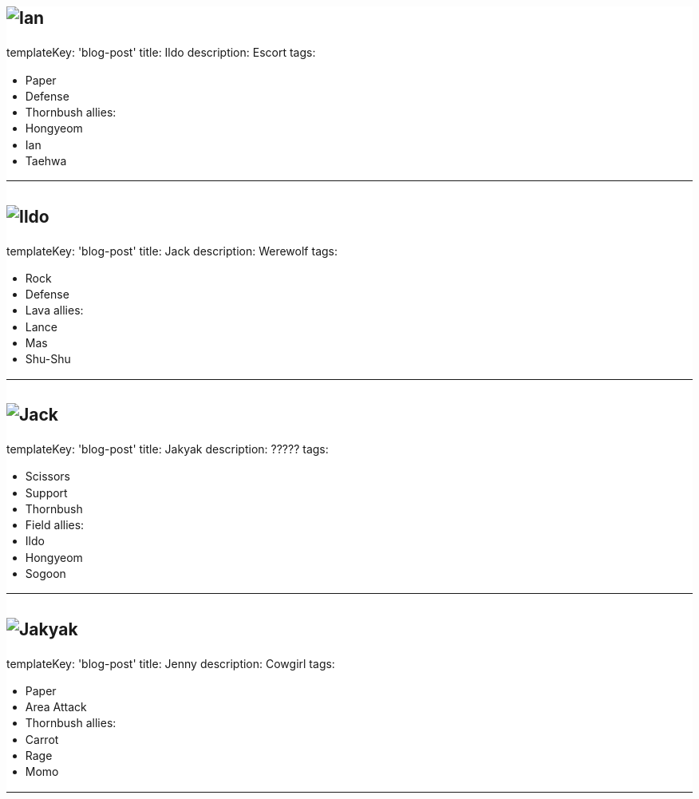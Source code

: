![Ian](/img/Ian.png)
---
templateKey: 'blog-post'
title: Ildo
description: Escort
tags:
  -  Paper
  -  Defense
  -  Thornbush
allies:
  -  Hongyeom
  -  Ian
  -  Taehwa

---
![Ildo](/img/Ildo.png)
---
templateKey: 'blog-post'
title: Jack
description: Werewolf
tags:
  -  Rock
  -  Defense
  -  Lava
allies:
  -  Lance
  -  Mas
  -  Shu-Shu

---
![Jack](/img/Jack.png)
---
templateKey: 'blog-post'
title: Jakyak
description: ?????
tags:
  -  Scissors
  -  Support
  -  Thornbush
  -  Field
allies:
  -  Ildo
  -  Hongyeom
  -  Sogoon

---
![Jakyak](/img/Jakyak.png)
---
templateKey: 'blog-post'
title: Jenny
description: Cowgirl
tags:
  -  Paper
  -  Area Attack
  -  Thornbush
allies:
  -  Carrot
  -  Rage
  -  Momo

---